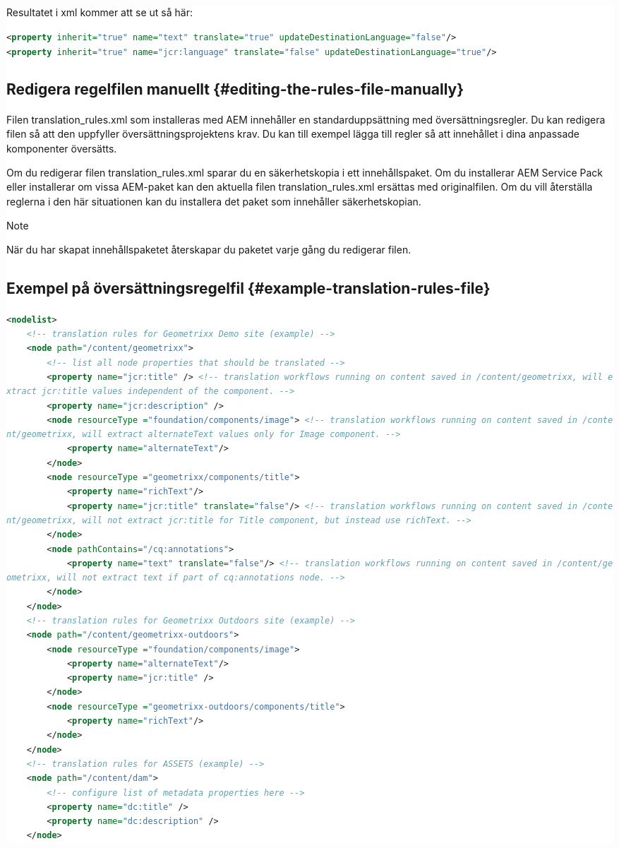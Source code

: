 Resultatet i xml kommer att se ut så här:

```xml
<property inherit="true" name="text" translate="true" updateDestinationLanguage="false"/>
<property inherit="true" name="jcr:language" translate="false" updateDestinationLanguage="true"/>
```

## Redigera regelfilen manuellt {#editing-the-rules-file-manually}

Filen translation_rules.xml som installeras med AEM innehåller en standarduppsättning med översättningsregler. Du kan redigera filen så att den uppfyller översättningsprojektens krav. Du kan till exempel lägga till regler så att innehållet i dina anpassade komponenter översätts.

Om du redigerar filen translation_rules.xml sparar du en säkerhetskopia i ett innehållspaket. Om du installerar AEM Service Pack eller installerar om vissa AEM-paket kan den aktuella filen translation_rules.xml ersättas med originalfilen. Om du vill återställa reglerna i den här situationen kan du installera det paket som innehåller säkerhetskopian.

>[!NOTE]
>
>När du har skapat innehållspaketet återskapar du paketet varje gång du redigerar filen.

## Exempel på översättningsregelfil {#example-translation-rules-file}

```xml
<nodelist>
    <!-- translation rules for Geometrixx Demo site (example) -->
    <node path="/content/geometrixx">
        <!-- list all node properties that should be translated -->
        <property name="jcr:title" /> <!-- translation workflows running on content saved in /content/geometrixx, will extract jcr:title values independent of the component. -->
        <property name="jcr:description" />
        <node resourceType ="foundation/components/image"> <!-- translation workflows running on content saved in /content/geometrixx, will extract alternateText values only for Image component. -->
            <property name="alternateText"/>
        </node>
        <node resourceType ="geometrixx/components/title">
            <property name="richText"/>
            <property name="jcr:title" translate="false"/> <!-- translation workflows running on content saved in /content/geometrixx, will not extract jcr:title for Title component, but instead use richText. -->
        </node>
        <node pathContains="/cq:annotations">
            <property name="text" translate="false"/> <!-- translation workflows running on content saved in /content/geometrixx, will not extract text if part of cq:annotations node. -->
        </node>
    </node>
    <!-- translation rules for Geometrixx Outdoors site (example) -->
    <node path="/content/geometrixx-outdoors">
        <node resourceType ="foundation/components/image">
            <property name="alternateText"/>
            <property name="jcr:title" />
        </node>
        <node resourceType ="geometrixx-outdoors/components/title">
            <property name="richText"/>
        </node>
    </node>
    <!-- translation rules for ASSETS (example) -->
    <node path="/content/dam">
        <!-- configure list of metadata properties here -->
        <property name="dc:title" />
        <property name="dc:description" />
    </node>
```
